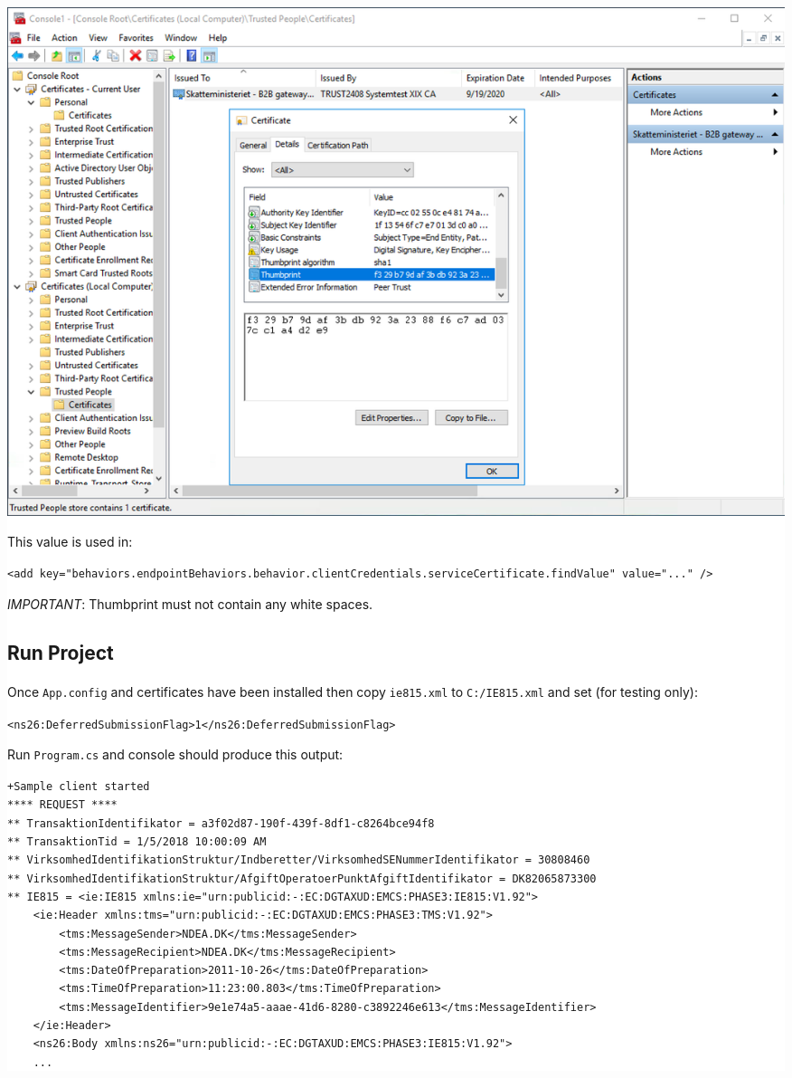 ![mmc_server_certificate_add_snap-in_viewcert_2](/assets/mmc_server_certificate_add_snap-in_viewcert_2.png)

This value is used in:

```
<add key="behaviors.endpointBehaviors.behavior.clientCredentials.serviceCertificate.findValue" value="..." />
```

*IMPORTANT*: Thumbprint must not contain any white spaces.

## Run Project

Once `App.config` and certificates have been installed then copy `ie815.xml` to `C:/IE815.xml` and set (for testing only):

```
<ns26:DeferredSubmissionFlag>1</ns26:DeferredSubmissionFlag>
```

Run `Program.cs` and console should produce this output:

```
+Sample client started
**** REQUEST ****
** TransaktionIdentifikator = a3f02d87-190f-439f-8df1-c8264bce94f8
** TransaktionTid = 1/5/2018 10:00:09 AM
** VirksomhedIdentifikationStruktur/Indberetter/VirksomhedSENummerIdentifikator = 30808460
** VirksomhedIdentifikationStruktur/AfgiftOperatoerPunktAfgiftIdentifikator = DK82065873300
** IE815 = <ie:IE815 xmlns:ie="urn:publicid:-:EC:DGTAXUD:EMCS:PHASE3:IE815:V1.92">
    <ie:Header xmlns:tms="urn:publicid:-:EC:DGTAXUD:EMCS:PHASE3:TMS:V1.92">
        <tms:MessageSender>NDEA.DK</tms:MessageSender>
        <tms:MessageRecipient>NDEA.DK</tms:MessageRecipient>
        <tms:DateOfPreparation>2011-10-26</tms:DateOfPreparation>
        <tms:TimeOfPreparation>11:23:00.803</tms:TimeOfPreparation>
        <tms:MessageIdentifier>9e1e74a5-aaae-41d6-8280-c3892246e613</tms:MessageIdentifier>
    </ie:Header>
    <ns26:Body xmlns:ns26="urn:publicid:-:EC:DGTAXUD:EMCS:PHASE3:IE815:V1.92">
    ...
```